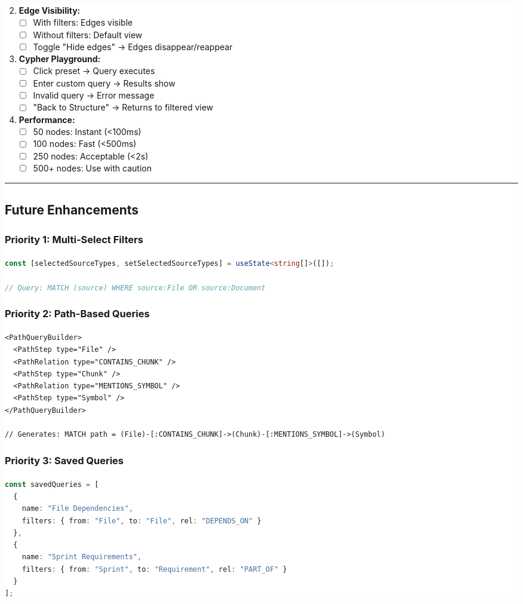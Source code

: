 2. **Edge Visibility:**
   - [ ] With filters: Edges visible
   - [ ] Without filters: Default view
   - [ ] Toggle "Hide edges" → Edges disappear/reappear

3. **Cypher Playground:**
   - [ ] Click preset → Query executes
   - [ ] Enter custom query → Results show
   - [ ] Invalid query → Error message
   - [ ] "Back to Structure" → Returns to filtered view

4. **Performance:**
   - [ ] 50 nodes: Instant (<100ms)
   - [ ] 100 nodes: Fast (<500ms)
   - [ ] 250 nodes: Acceptable (<2s)
   - [ ] 500+ nodes: Use with caution

---

## Future Enhancements

### Priority 1: Multi-Select Filters
```typescript
const [selectedSourceTypes, setSelectedSourceTypes] = useState<string[]>([]);

// Query: MATCH (source) WHERE source:File OR source:Document
```

### Priority 2: Path-Based Queries
```tsx
<PathQueryBuilder>
  <PathStep type="File" />
  <PathRelation type="CONTAINS_CHUNK" />
  <PathStep type="Chunk" />
  <PathRelation type="MENTIONS_SYMBOL" />
  <PathStep type="Symbol" />
</PathQueryBuilder>

// Generates: MATCH path = (File)-[:CONTAINS_CHUNK]->(Chunk)-[:MENTIONS_SYMBOL]->(Symbol)
```

### Priority 3: Saved Queries
```typescript
const savedQueries = [
  {
    name: "File Dependencies",
    filters: { from: "File", to: "File", rel: "DEPENDS_ON" }
  },
  {
    name: "Sprint Requirements",
    filters: { from: "Sprint", to: "Requirement", rel: "PART_OF" }
  }
];
```
